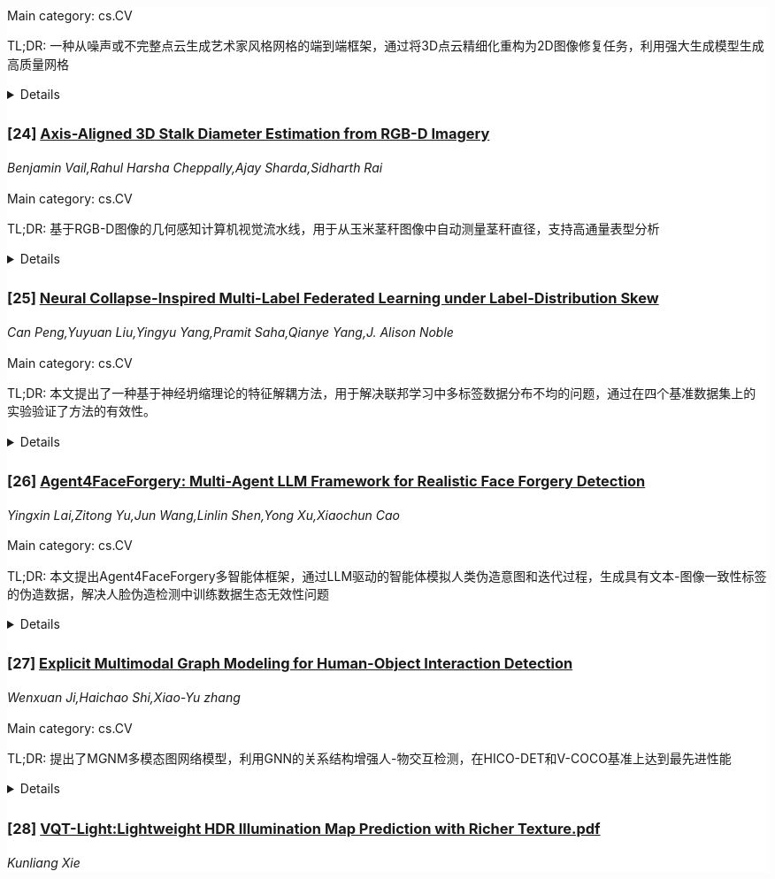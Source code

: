 Main category: cs.CV

TL;DR: 一种从噪声或不完整点云生成艺术家风格网格的端到端框架，通过将3D点云精细化重构为2D图像修复任务，利用强大生成模型生成高质量网格


<details><summary>Details</summary></details>


### [24] [Axis-Aligned 3D Stalk Diameter Estimation from RGB-D Imagery](https://arxiv.org/abs/2509.12511)
*Benjamin Vail,Rahul Harsha Cheppally,Ajay Sharda,Sidharth Rai*

Main category: cs.CV

TL;DR: 基于RGB-D图像的几何感知计算机视觉流水线，用于从玉米茎秆图像中自动测量茎秆直径，支持高通量表型分析


<details><summary>Details</summary></details>


### [25] [Neural Collapse-Inspired Multi-Label Federated Learning under Label-Distribution Skew](https://arxiv.org/abs/2509.12544)
*Can Peng,Yuyuan Liu,Yingyu Yang,Pramit Saha,Qianye Yang,J. Alison Noble*

Main category: cs.CV

TL;DR: 本文提出了一种基于神经坍缩理论的特征解耦方法，用于解决联邦学习中多标签数据分布不均的问题，通过在四个基准数据集上的实验验证了方法的有效性。


<details><summary>Details</summary></details>


### [26] [Agent4FaceForgery: Multi-Agent LLM Framework for Realistic Face Forgery Detection](https://arxiv.org/abs/2509.12546)
*Yingxin Lai,Zitong Yu,Jun Wang,Linlin Shen,Yong Xu,Xiaochun Cao*

Main category: cs.CV

TL;DR: 本文提出Agent4FaceForgery多智能体框架，通过LLM驱动的智能体模拟人类伪造意图和迭代过程，生成具有文本-图像一致性标签的伪造数据，解决人脸伪造检测中训练数据生态无效性问题


<details><summary>Details</summary></details>


### [27] [Explicit Multimodal Graph Modeling for Human-Object Interaction Detection](https://arxiv.org/abs/2509.12554)
*Wenxuan Ji,Haichao Shi,Xiao-Yu zhang*

Main category: cs.CV

TL;DR: 提出了MGNM多模态图网络模型，利用GNN的关系结构增强人-物交互检测，在HICO-DET和V-COCO基准上达到最先进性能


<details><summary>Details</summary></details>


### [28] [VQT-Light:Lightweight HDR Illumination Map Prediction with Richer Texture.pdf](https://arxiv.org/abs/2509.12556)
*Kunliang Xie*
